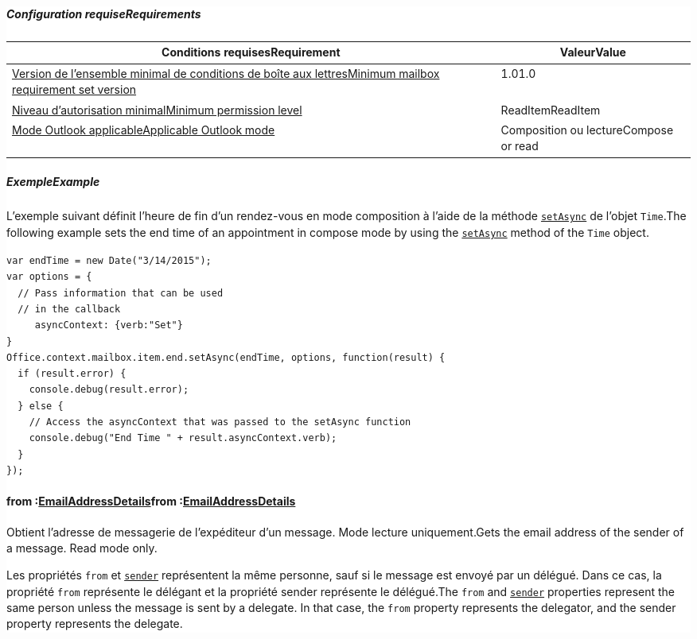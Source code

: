 ##### <a name="requirements"></a><span data-ttu-id="4472b-242">Configuration requise</span><span class="sxs-lookup"><span data-stu-id="4472b-242">Requirements</span></span>

|<span data-ttu-id="4472b-243">Conditions requises</span><span class="sxs-lookup"><span data-stu-id="4472b-243">Requirement</span></span>| <span data-ttu-id="4472b-244">Valeur</span><span class="sxs-lookup"><span data-stu-id="4472b-244">Value</span></span>|
|---|---|
|[<span data-ttu-id="4472b-245">Version de l’ensemble minimal de conditions de boîte aux lettres</span><span class="sxs-lookup"><span data-stu-id="4472b-245">Minimum mailbox requirement set version</span></span>](/javascript/office/requirement-sets/outlook-api-requirement-sets)| <span data-ttu-id="4472b-246">1.0</span><span class="sxs-lookup"><span data-stu-id="4472b-246">1.0</span></span>|
|[<span data-ttu-id="4472b-247">Niveau d’autorisation minimal</span><span class="sxs-lookup"><span data-stu-id="4472b-247">Minimum permission level</span></span>](https://docs.microsoft.com/outlook/add-ins/understanding-outlook-add-in-permissions)| <span data-ttu-id="4472b-248">ReadItem</span><span class="sxs-lookup"><span data-stu-id="4472b-248">ReadItem</span></span>|
|[<span data-ttu-id="4472b-249">Mode Outlook applicable</span><span class="sxs-lookup"><span data-stu-id="4472b-249">Applicable Outlook mode</span></span>](https://docs.microsoft.com/outlook/add-ins/#extension-points)| <span data-ttu-id="4472b-250">Composition ou lecture</span><span class="sxs-lookup"><span data-stu-id="4472b-250">Compose or read</span></span>|

##### <a name="example"></a><span data-ttu-id="4472b-251">Exemple</span><span class="sxs-lookup"><span data-stu-id="4472b-251">Example</span></span>

<span data-ttu-id="4472b-252">L’exemple suivant définit l’heure de fin d’un rendez-vous en mode composition à l’aide de la méthode [`setAsync`](/javascript/api/outlook_1_4/office.time#setasync-datetime--options--callback-) de l’objet `Time`.</span><span class="sxs-lookup"><span data-stu-id="4472b-252">The following example sets the end time of an appointment in compose mode by using the [`setAsync`](/javascript/api/outlook_1_4/office.time#setasync-datetime--options--callback-) method of the `Time` object.</span></span>

```
var endTime = new Date("3/14/2015");
var options = {
  // Pass information that can be used
  // in the callback
     asyncContext: {verb:"Set"}
}
Office.context.mailbox.item.end.setAsync(endTime, options, function(result) {
  if (result.error) {
    console.debug(result.error);
  } else {
    // Access the asyncContext that was passed to the setAsync function
    console.debug("End Time " + result.asyncContext.verb);
  }
});
```

#### <a name="from-emailaddressdetailsjavascriptapioutlook14officeemailaddressdetails"></a><span data-ttu-id="4472b-253">from :[EmailAddressDetails](/javascript/api/outlook_1_4/office.emailaddressdetails)</span><span class="sxs-lookup"><span data-stu-id="4472b-253">from :[EmailAddressDetails](/javascript/api/outlook_1_4/office.emailaddressdetails)</span></span>

<span data-ttu-id="4472b-p112">Obtient l’adresse de messagerie de l’expéditeur d’un message. Mode lecture uniquement.</span><span class="sxs-lookup"><span data-stu-id="4472b-p112">Gets the email address of the sender of a message. Read mode only.</span></span>

<span data-ttu-id="4472b-p113">Les propriétés `from` et [`sender`](#sender-emailaddressdetailsjavascriptapioutlook14officeemailaddressdetails) représentent la même personne, sauf si le message est envoyé par un délégué. Dans ce cas, la propriété `from` représente le délégant et la propriété sender représente le délégué.</span><span class="sxs-lookup"><span data-stu-id="4472b-p113">The `from` and [`sender`](#sender-emailaddressdetailsjavascriptapioutlook14officeemailaddressdetails) properties represent the same person unless the message is sent by a delegate. In that case, the `from` property represents the delegator, and the sender property represents the delegate.</span></span>
